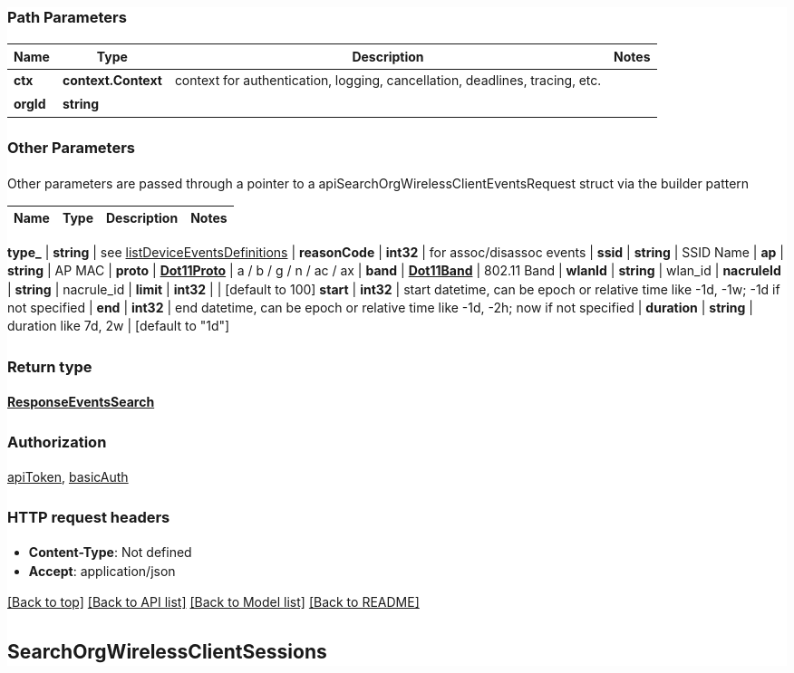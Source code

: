 ```go
```

### Path Parameters


Name | Type | Description  | Notes
------------- | ------------- | ------------- | -------------
**ctx** | **context.Context** | context for authentication, logging, cancellation, deadlines, tracing, etc.
**orgId** | **string** |  | 

### Other Parameters

Other parameters are passed through a pointer to a apiSearchOrgWirelessClientEventsRequest struct via the builder pattern


Name | Type | Description  | Notes
------------- | ------------- | ------------- | -------------

 **type_** | **string** | see [listDeviceEventsDefinitions]($e/Constants%20Events/listDeviceEventsDefinitions) | 
 **reasonCode** | **int32** | for assoc/disassoc events | 
 **ssid** | **string** | SSID Name | 
 **ap** | **string** | AP MAC | 
 **proto** | [**Dot11Proto**](Dot11Proto.md) | a / b / g / n / ac / ax | 
 **band** | [**Dot11Band**](Dot11Band.md) | 802.11 Band | 
 **wlanId** | **string** | wlan_id | 
 **nacruleId** | **string** | nacrule_id | 
 **limit** | **int32** |  | [default to 100]
 **start** | **int32** | start datetime, can be epoch or relative time like -1d, -1w; -1d if not specified | 
 **end** | **int32** | end datetime, can be epoch or relative time like -1d, -2h; now if not specified | 
 **duration** | **string** | duration like 7d, 2w | [default to &quot;1d&quot;]

### Return type

[**ResponseEventsSearch**](ResponseEventsSearch.md)

### Authorization

[apiToken](../README.md#apiToken), [basicAuth](../README.md#basicAuth)

### HTTP request headers

- **Content-Type**: Not defined
- **Accept**: application/json

[[Back to top]](#) [[Back to API list]](../README.md#documentation-for-api-endpoints)
[[Back to Model list]](../README.md#documentation-for-models)
[[Back to README]](../README.md)


## SearchOrgWirelessClientSessions
